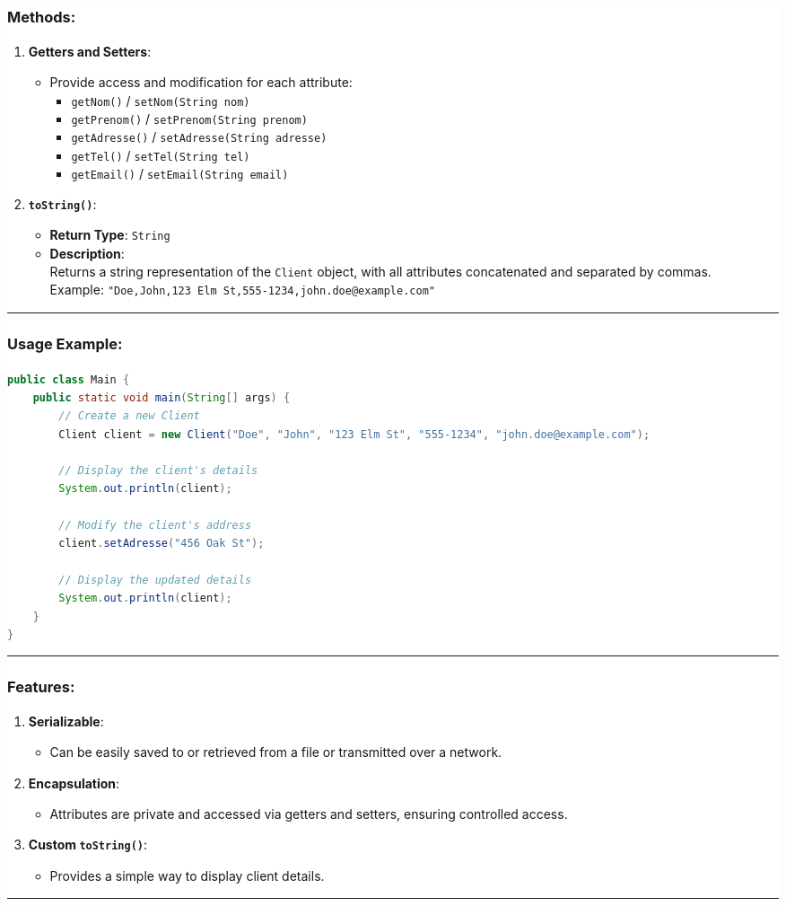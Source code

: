### Methods:

1. **Getters and Setters**:
    - Provide access and modification for each attribute:
        - `getNom()` / `setNom(String nom)`
        - `getPrenom()` / `setPrenom(String prenom)`
        - `getAdresse()` / `setAdresse(String adresse)`
        - `getTel()` / `setTel(String tel)`
        - `getEmail()` / `setEmail(String email)`

2. **`toString()`**:
    - **Return Type**: `String`
    - **Description**:  
      Returns a string representation of the `Client` object, with all attributes concatenated and separated by commas.  
      Example: `"Doe,John,123 Elm St,555-1234,john.doe@example.com"`

---

### Usage Example:

```java
public class Main {
    public static void main(String[] args) {
        // Create a new Client
        Client client = new Client("Doe", "John", "123 Elm St", "555-1234", "john.doe@example.com");

        // Display the client's details
        System.out.println(client);

        // Modify the client's address
        client.setAdresse("456 Oak St");

        // Display the updated details
        System.out.println(client);
    }
}
```

---

### Features:
1. **Serializable**:
    - Can be easily saved to or retrieved from a file or transmitted over a network.

2. **Encapsulation**:
    - Attributes are private and accessed via getters and setters, ensuring controlled access.

3. **Custom `toString()`**:
    - Provides a simple way to display client details.

---
